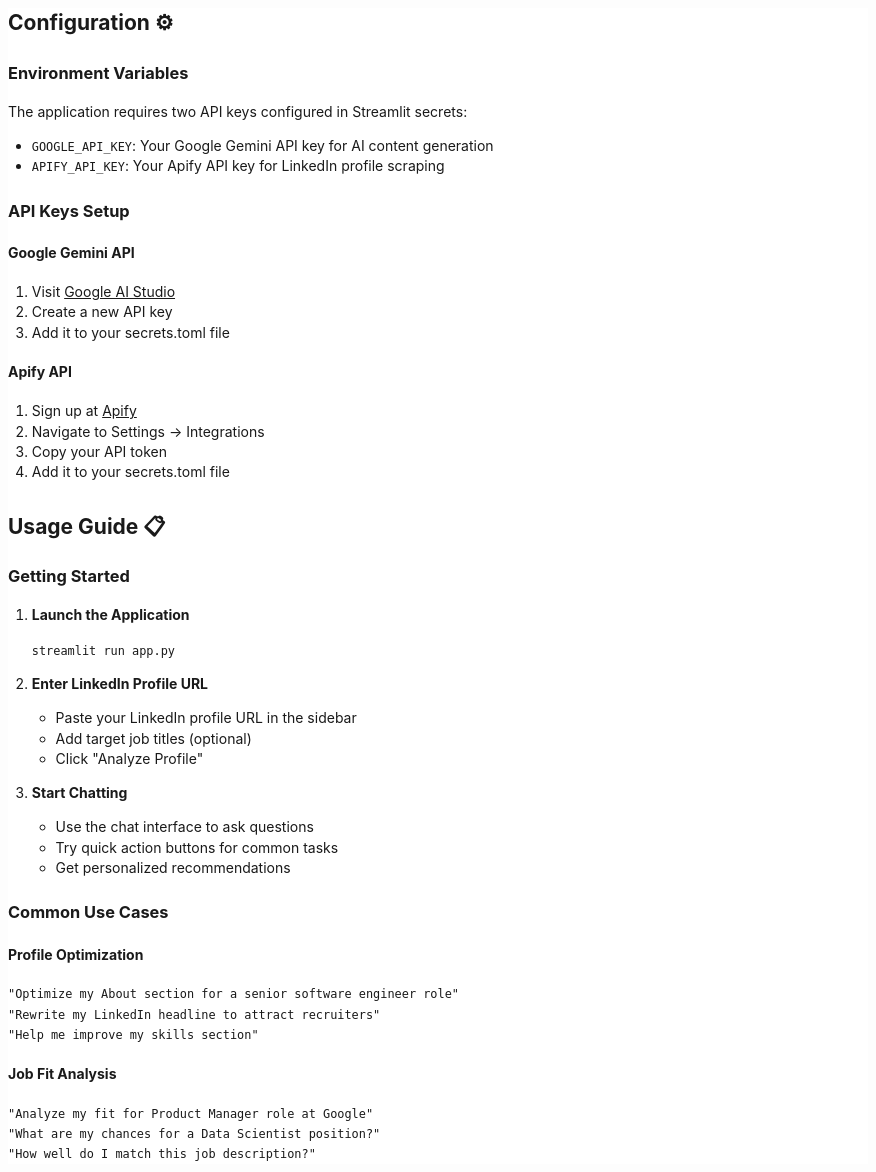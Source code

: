 ## Configuration ⚙️

### Environment Variables
The application requires two API keys configured in Streamlit secrets:

- `GOOGLE_API_KEY`: Your Google Gemini API key for AI content generation
- `APIFY_API_KEY`: Your Apify API key for LinkedIn profile scraping

### API Keys Setup

#### Google Gemini API
1. Visit [Google AI Studio](https://makersuite.google.com/app/apikey)
2. Create a new API key
3. Add it to your secrets.toml file

#### Apify API
1. Sign up at [Apify](https://apify.com/)
2. Navigate to Settings → Integrations
3. Copy your API token
4. Add it to your secrets.toml file

## Usage Guide 📋

### Getting Started

1. **Launch the Application**
   ```bash
   streamlit run app.py
   ```

2. **Enter LinkedIn Profile URL**
   - Paste your LinkedIn profile URL in the sidebar
   - Add target job titles (optional)
   - Click "Analyze Profile"

3. **Start Chatting**
   - Use the chat interface to ask questions
   - Try quick action buttons for common tasks
   - Get personalized recommendations

### Common Use Cases

#### Profile Optimization
```
"Optimize my About section for a senior software engineer role"
"Rewrite my LinkedIn headline to attract recruiters"
"Help me improve my skills section"
```

#### Job Fit Analysis
```
"Analyze my fit for Product Manager role at Google"
"What are my chances for a Data Scientist position?"
"How well do I match this job description?"
```
